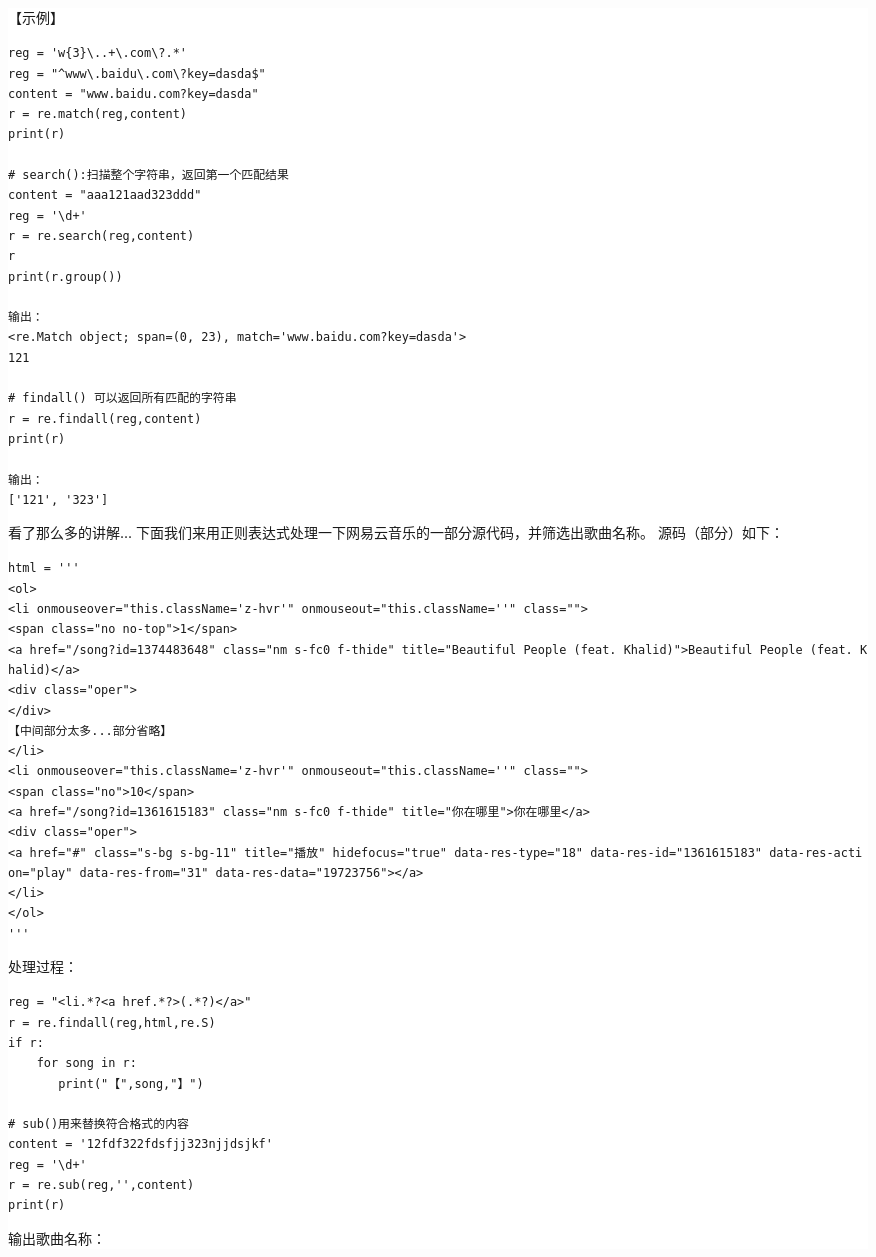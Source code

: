【示例】
```
reg = 'w{3}\..+\.com\?.*'
reg = "^www\.baidu\.com\?key=dasda$"
content = "www.baidu.com?key=dasda"
r = re.match(reg,content)
print(r)

# search():扫描整个字符串，返回第一个匹配结果
content = "aaa121aad323ddd"
reg = '\d+'
r = re.search(reg,content)
r
print(r.group())

输出：
<re.Match object; span=(0, 23), match='www.baidu.com?key=dasda'>
121

# findall() 可以返回所有匹配的字符串
r = re.findall(reg,content)
print(r)

输出：
['121', '323']
```
看了那么多的讲解...
下面我们来用正则表达式处理一下网易云音乐的一部分源代码，并筛选出歌曲名称。
源码（部分）如下：
```
html = '''
<ol>
<li onmouseover="this.className='z-hvr'" onmouseout="this.className=''" class="">
<span class="no no-top">1</span>
<a href="/song?id=1374483648" class="nm s-fc0 f-thide" title="Beautiful People (feat. Khalid)">Beautiful People (feat. Khalid)</a>
<div class="oper">
</div>
【中间部分太多...部分省略】
</li>
<li onmouseover="this.className='z-hvr'" onmouseout="this.className=''" class="">
<span class="no">10</span>
<a href="/song?id=1361615183" class="nm s-fc0 f-thide" title="你在哪里">你在哪里</a>
<div class="oper">
<a href="#" class="s-bg s-bg-11" title="播放" hidefocus="true" data-res-type="18" data-res-id="1361615183" data-res-action="play" data-res-from="31" data-res-data="19723756"></a>
</li>
</ol>
'''
```
处理过程：
```
reg = "<li.*?<a href.*?>(.*?)</a>"
r = re.findall(reg,html,re.S)
if r:
    for song in r:
       print("【",song,"】")

# sub()用来替换符合格式的内容
content = '12fdf322fdsfjj323njjdsjkf'
reg = '\d+'
r = re.sub(reg,'',content)
print(r)
```
输出歌曲名称：